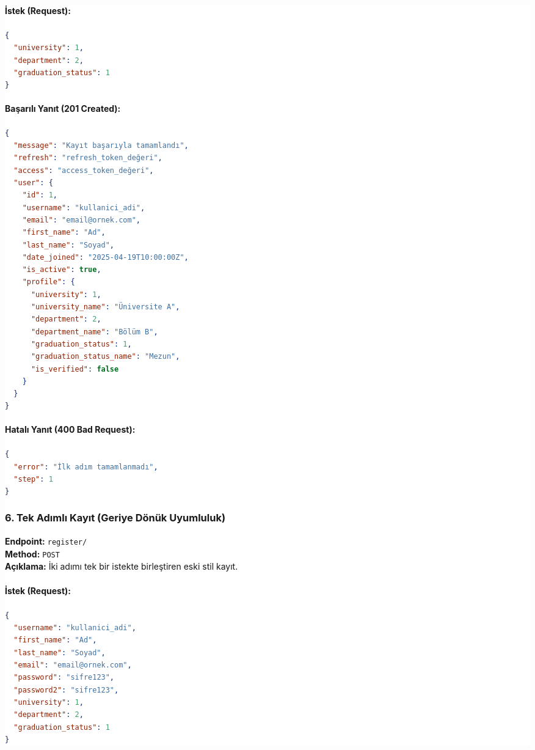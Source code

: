 #### İstek (Request):
```json
{
  "university": 1,
  "department": 2,
  "graduation_status": 1
}
```

#### Başarılı Yanıt (201 Created):
```json
{
  "message": "Kayıt başarıyla tamamlandı",
  "refresh": "refresh_token_değeri",
  "access": "access_token_değeri",
  "user": {
    "id": 1,
    "username": "kullanici_adi",
    "email": "email@ornek.com",
    "first_name": "Ad",
    "last_name": "Soyad",
    "date_joined": "2025-04-19T10:00:00Z",
    "is_active": true,
    "profile": {
      "university": 1,
      "university_name": "Üniversite A",
      "department": 2,
      "department_name": "Bölüm B",
      "graduation_status": 1,
      "graduation_status_name": "Mezun",
      "is_verified": false
    }
  }
}
```

#### Hatalı Yanıt (400 Bad Request):
```json
{
  "error": "İlk adım tamamlanmadı",
  "step": 1
}
```

### 6. Tek Adımlı Kayıt (Geriye Dönük Uyumluluk)

**Endpoint:** `register/`  
**Method:** `POST`  
**Açıklama:** İki adımı tek bir istekte birleştiren eski stil kayıt.

#### İstek (Request):
```json
{
  "username": "kullanici_adi",
  "first_name": "Ad",
  "last_name": "Soyad",
  "email": "email@ornek.com",
  "password": "sifre123",
  "password2": "sifre123",
  "university": 1,
  "department": 2,
  "graduation_status": 1
}
```
